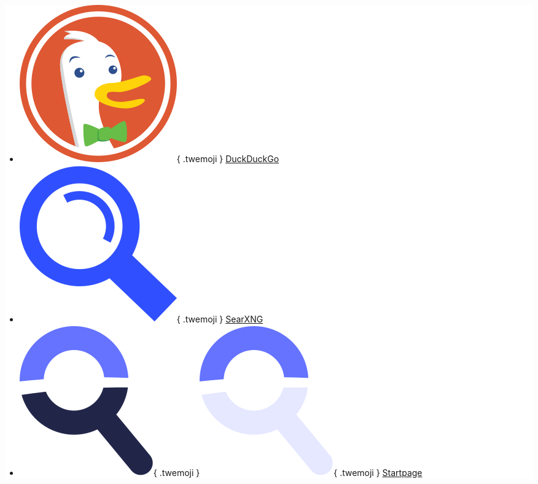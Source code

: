 - ![DuckDuckGo logo](assets/img/search-engines/duckduckgo.svg){ .twemoji } [DuckDuckGo](search-engines.md#duckduckgo)
- ![SearXNG logo](assets/img/search-engines/searxng.svg){ .twemoji } [SearXNG](search-engines.md#searxng)
- ![Startpage logo](assets/img/search-engines/startpage.svg#only-light){ .twemoji }![Startpage logo](assets/img/search-engines/startpage-dark.svg#only-dark){ .twemoji } [Startpage](search-engines.md#startpage)
